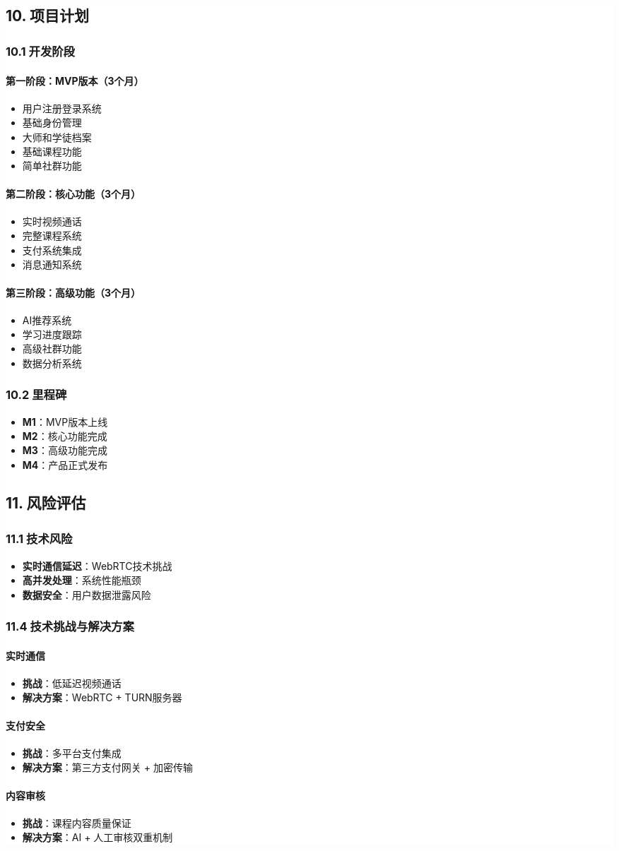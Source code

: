 ## 10. 项目计划

### 10.1 开发阶段

#### 第一阶段：MVP版本（3个月）
- 用户注册登录系统
- 基础身份管理
- 大师和学徒档案
- 基础课程功能
- 简单社群功能

#### 第二阶段：核心功能（3个月）
- 实时视频通话
- 完整课程系统
- 支付系统集成
- 消息通知系统

#### 第三阶段：高级功能（3个月）
- AI推荐系统
- 学习进度跟踪
- 高级社群功能
- 数据分析系统

### 10.2 里程碑
- **M1**：MVP版本上线
- **M2**：核心功能完成
- **M3**：高级功能完成
- **M4**：产品正式发布

## 11. 风险评估

### 11.1 技术风险
- **实时通信延迟**：WebRTC技术挑战
- **高并发处理**：系统性能瓶颈
- **数据安全**：用户数据泄露风险

### 11.4 技术挑战与解决方案

#### 实时通信
- **挑战**：低延迟视频通话
- **解决方案**：WebRTC + TURN服务器

#### 支付安全
- **挑战**：多平台支付集成
- **解决方案**：第三方支付网关 + 加密传输

#### 内容审核
- **挑战**：课程内容质量保证
- **解决方案**：AI + 人工审核双重机制
